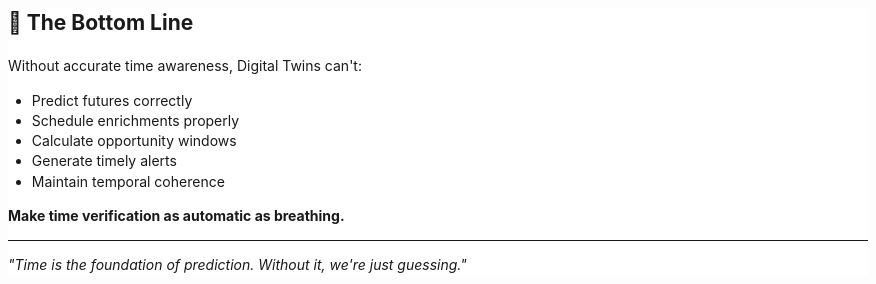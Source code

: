 ## 🎪 The Bottom Line

Without accurate time awareness, Digital Twins can't:
- Predict futures correctly
- Schedule enrichments properly  
- Calculate opportunity windows
- Generate timely alerts
- Maintain temporal coherence

**Make time verification as automatic as breathing.**

---

*"Time is the foundation of prediction. Without it, we're just guessing."*